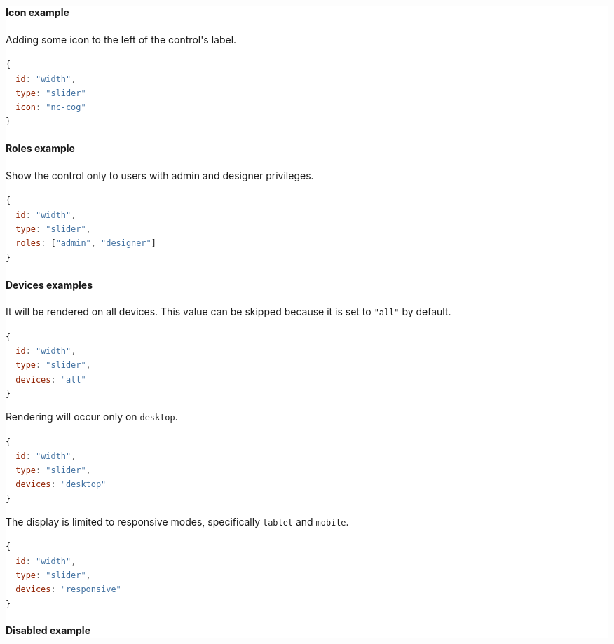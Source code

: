 #### Icon example

Adding some icon to the left of the control's label.

```js
{
  id: "width",
  type: "slider"
  icon: "nc-cog"
}
```

#### Roles example

Show the control only to users with admin and designer privileges.

```js
{
  id: "width",
  type: "slider",
  roles: ["admin", "designer"]
}
```

#### Devices examples

It will be rendered on all devices. This value can be skipped because it is set to `"all"` by default.

```js
{
  id: "width",
  type: "slider", 
  devices: "all"
}
```

Rendering will occur only on `desktop`.

```js
{
  id: "width",
  type: "slider", 
  devices: "desktop"
}
```

The display is limited to responsive modes, specifically `tablet` and `mobile`.

```js
{
  id: "width",
  type: "slider", 
  devices: "responsive"
}
```

#### Disabled example
